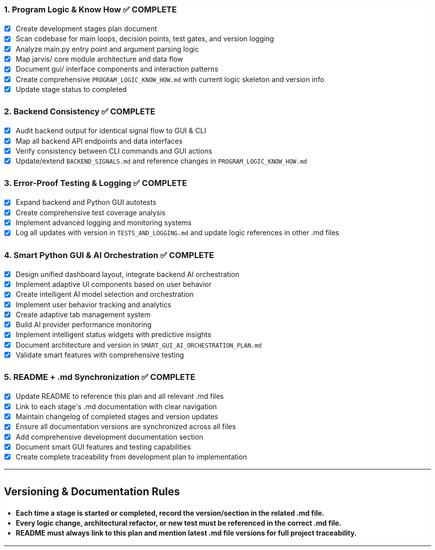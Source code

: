 ### 1. Program Logic & Know How ✅ **COMPLETE**
- [x] Create development stages plan document
- [x] Scan codebase for main loops, decision points, test gates, and version logging
- [x] Analyze main.py entry point and argument parsing logic
- [x] Map jarvis/ core module architecture and data flow
- [x] Document gui/ interface components and interaction patterns
- [x] Create comprehensive `PROGRAM_LOGIC_KNOW_HOW.md` with current logic skeleton and version info
- [x] Update stage status to completed

### 2. Backend Consistency ✅ **COMPLETE**
- [x] Audit backend output for identical signal flow to GUI & CLI
- [x] Map all backend API endpoints and data interfaces
- [x] Verify consistency between CLI commands and GUI actions
- [x] Update/extend `BACKEND_SIGNALS.md` and reference changes in `PROGRAM_LOGIC_KNOW_HOW.md`

### 3. Error-Proof Testing & Logging ✅ **COMPLETE**
- [x] Expand backend and Python GUI autotests
- [x] Create comprehensive test coverage analysis
- [x] Implement advanced logging and monitoring systems
- [x] Log all updates with version in `TESTS_AND_LOGGING.md` and update logic references in other .md files

### 4. Smart Python GUI & AI Orchestration ✅ **COMPLETE**
- [x] Design unified dashboard layout, integrate backend AI orchestration
- [x] Implement adaptive UI components based on user behavior
- [x] Create intelligent AI model selection and orchestration
- [x] Implement user behavior tracking and analytics
- [x] Create adaptive tab management system
- [x] Build AI provider performance monitoring
- [x] Implement intelligent status widgets with predictive insights
- [x] Document architecture and version in `SMART_GUI_AI_ORCHESTRATION_PLAN.md`
- [x] Validate smart features with comprehensive testing

### 5. README + .md Synchronization ✅ **COMPLETE**
- [x] Update README to reference this plan and all relevant .md files
- [x] Link to each stage's .md documentation with clear navigation
- [x] Maintain changelog of completed stages and version updates
- [x] Ensure all documentation versions are synchronized across all files
- [x] Add comprehensive development documentation section
- [x] Document smart GUI features and testing capabilities
- [x] Create complete traceability from development plan to implementation

---

## Versioning & Documentation Rules

- **Each time a stage is started or completed, record the version/section in the related .md file.**
- **Every logic change, architectural refactor, or new test must be referenced in the correct .md file.**
- **README must always link to this plan and mention latest .md file versions for full project traceability.**

---